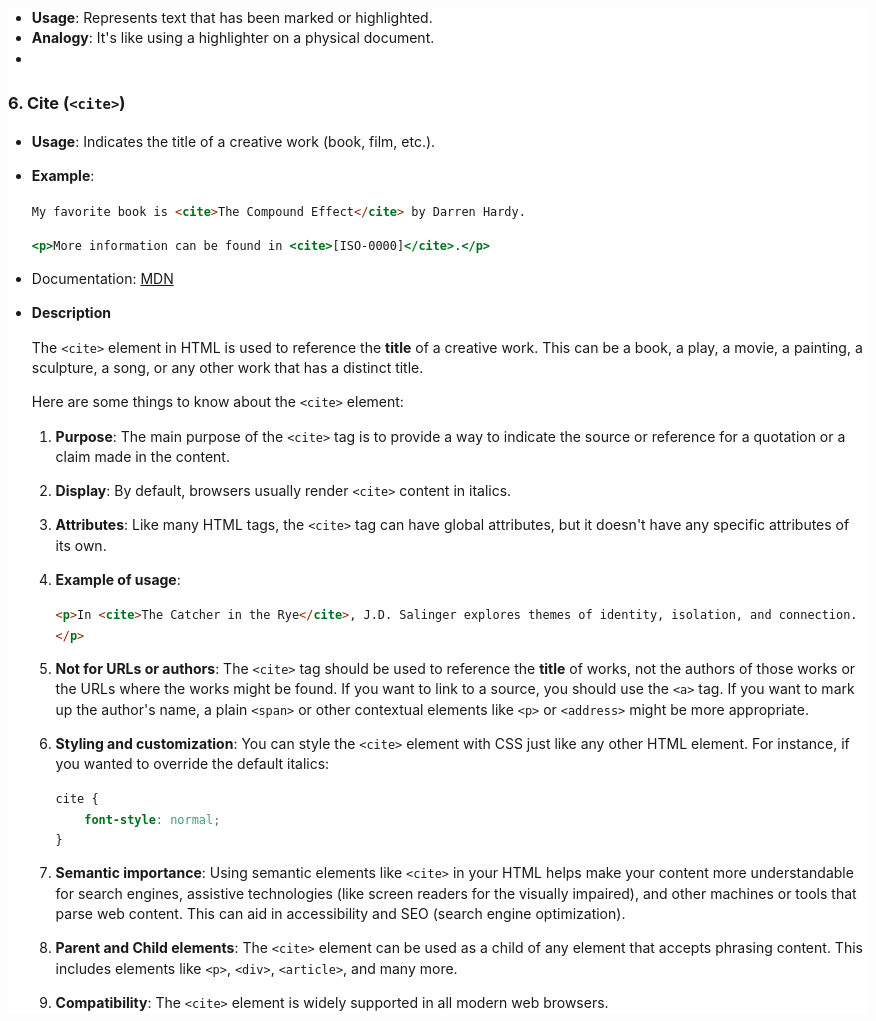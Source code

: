 - **Usage**: Represents text that has been marked or highlighted.
- **Analogy**: It's like using a highlighter on a physical document.
- 
### 6. Cite (`<cite>`)

- **Usage**: Indicates the title of a creative work (book, film, etc.).
- **Example**:
    
    ```html
    My favorite book is <cite>The Compound Effect</cite> by Darren Hardy.
    ```
    
    ```jsx
    <p>More information can be found in <cite>[ISO-0000]</cite>.</p>
    ```
    
- Documentation: [MDN](https://developer.mozilla.org/en-US/docs/Web/HTML/Element/cite)
- **Description**
    
    The `<cite>` element in HTML is used to reference the **title** of a creative work. This can be a book, a play, a movie, a painting, a sculpture, a song, or any other work that has a distinct title. 
    
    Here are some things to know about the `<cite>` element:
    
    1. **Purpose**: The main purpose of the `<cite>` tag is to provide a way to indicate the source or reference for a quotation or a claim made in the content.
    2. **Display**: By default, browsers usually render `<cite>` content in italics.
    3. **Attributes**: Like many HTML tags, the `<cite>` tag can have global attributes, but it doesn't have any specific attributes of its own.
    4. **Example of usage**:
        
        ```html
        <p>In <cite>The Catcher in the Rye</cite>, J.D. Salinger explores themes of identity, isolation, and connection.</p>
        
        ```
        
    5. **Not for URLs or authors**: The `<cite>` tag should be used to reference the **title** of works, not the authors of those works or the URLs where the works might be found. If you want to link to a source, you should use the `<a>` tag. If you want to mark up the author's name, a plain `<span>` or other contextual elements like `<p>` or `<address>` might be more appropriate.
    6. **Styling and customization**: You can style the `<cite>` element with CSS just like any other HTML element. For instance, if you wanted to override the default italics:
        
        ```css
        cite {
            font-style: normal;
        }
        
        ```
        
    7. **Semantic importance**: Using semantic elements like `<cite>` in your HTML helps make your content more understandable for search engines, assistive technologies (like screen readers for the visually impaired), and other machines or tools that parse web content. This can aid in accessibility and SEO (search engine optimization).
    8. **Parent and Child elements**: The `<cite>` element can be used as a child of any element that accepts phrasing content. This includes elements like `<p>`, `<div>`, `<article>`, and many more.
    9. **Compatibility**: The `<cite>` element is widely supported in all modern web browsers.
    